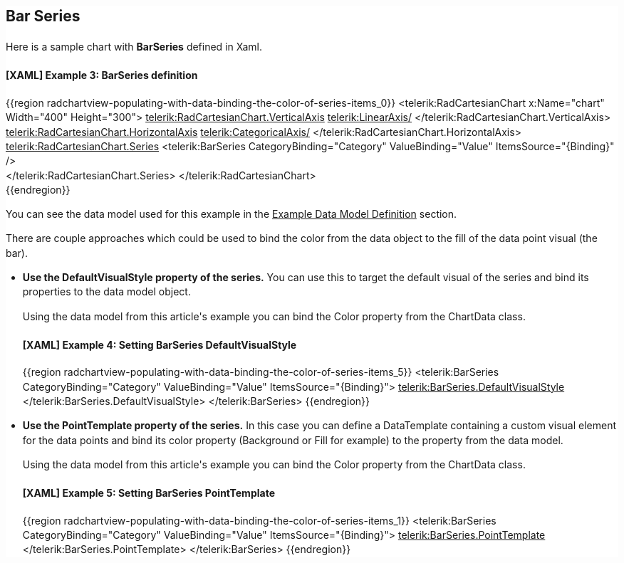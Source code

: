 
## Bar Series      

Here is a sample chart with __BarSeries__ defined in Xaml.

#### __[XAML] Example 3: BarSeries definition__
{{region radchartview-populating-with-data-binding-the-color-of-series-items_0}}
	<telerik:RadCartesianChart x:Name="chart" Width="400" Height="300">
	    <telerik:RadCartesianChart.VerticalAxis>
	        <telerik:LinearAxis/>
	    </telerik:RadCartesianChart.VerticalAxis>
	    <telerik:RadCartesianChart.HorizontalAxis>
	        <telerik:CategoricalAxis/>
	    </telerik:RadCartesianChart.HorizontalAxis>
	    <telerik:RadCartesianChart.Series>
	        <telerik:BarSeries CategoryBinding="Category" ValueBinding="Value" ItemsSource="{Binding}" />            
	    </telerik:RadCartesianChart.Series>
	</telerik:RadCartesianChart>	
{{endregion}}

You can see the data model used for this example in the [Example Data Model Definition](#example-data-model-definition) section.

There are couple approaches which could be used to bind the color from the data object to the fill of the data point visual (the bar).
	
* __Use the DefaultVisualStyle property of the series.__ You can use this to target the default visual of the series and bind its properties to the data model object.
	
	Using the data model from this article's example you can bind the Color property from the ChartData class.

	#### __[XAML] Example 4: Setting BarSeries DefaultVisualStyle__
	{{region radchartview-populating-with-data-binding-the-color-of-series-items_5}}
		<telerik:BarSeries CategoryBinding="Category" ValueBinding="Value" ItemsSource="{Binding}">
			<telerik:BarSeries.DefaultVisualStyle>
				<Style TargetType="Border">
					<Setter Property="Background" Value="{Binding DataItem.Color}" />
				</Style>
			</telerik:BarSeries.DefaultVisualStyle>
		</telerik:BarSeries>
	{{endregion}}
	
* __Use the PointTemplate property of the series.__ In this case you can define a DataTemplate containing a custom visual element for the data points and bind its color property (Background or Fill for example) to the property from the data model. 
	
	Using the data model from this article's example you can bind the Color property from the ChartData class.

	#### __[XAML] Example 5: Setting BarSeries PointTemplate__
	{{region radchartview-populating-with-data-binding-the-color-of-series-items_1}}
		<telerik:BarSeries CategoryBinding="Category" ValueBinding="Value" ItemsSource="{Binding}">
			<telerik:BarSeries.PointTemplate>
				<DataTemplate>
					<Rectangle Fill="{Binding DataItem.Color}"/>
				</DataTemplate>
			</telerik:BarSeries.PointTemplate>
		</telerik:BarSeries>
	{{endregion}}
	